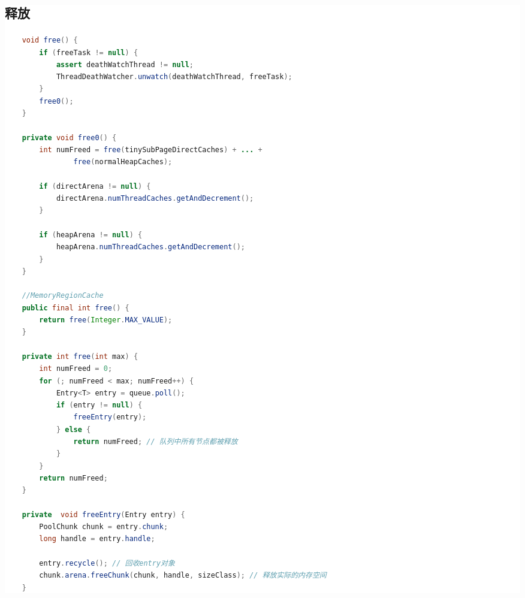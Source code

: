 ## 释放

```java
    void free() {
        if (freeTask != null) {
            assert deathWatchThread != null;
            ThreadDeathWatcher.unwatch(deathWatchThread, freeTask);
        }
        free0();
    }
    
    private void free0() {
        int numFreed = free(tinySubPageDirectCaches) + ... +
                free(normalHeapCaches);

        if (directArena != null) {
            directArena.numThreadCaches.getAndDecrement();
        }

        if (heapArena != null) {
            heapArena.numThreadCaches.getAndDecrement();
        }
    }

	//MemoryRegionCache
    public final int free() {
        return free(Integer.MAX_VALUE);
    }

    private int free(int max) {
        int numFreed = 0;
        for (; numFreed < max; numFreed++) {
            Entry<T> entry = queue.poll();
            if (entry != null) {
                freeEntry(entry);
            } else {
                return numFreed; // 队列中所有节点都被释放
            }
        }
        return numFreed;
    }
    
    private  void freeEntry(Entry entry) {
        PoolChunk chunk = entry.chunk;
        long handle = entry.handle;

        entry.recycle(); // 回收entry对象
        chunk.arena.freeChunk(chunk, handle, sizeClass); // 释放实际的内存空间
    }
```
